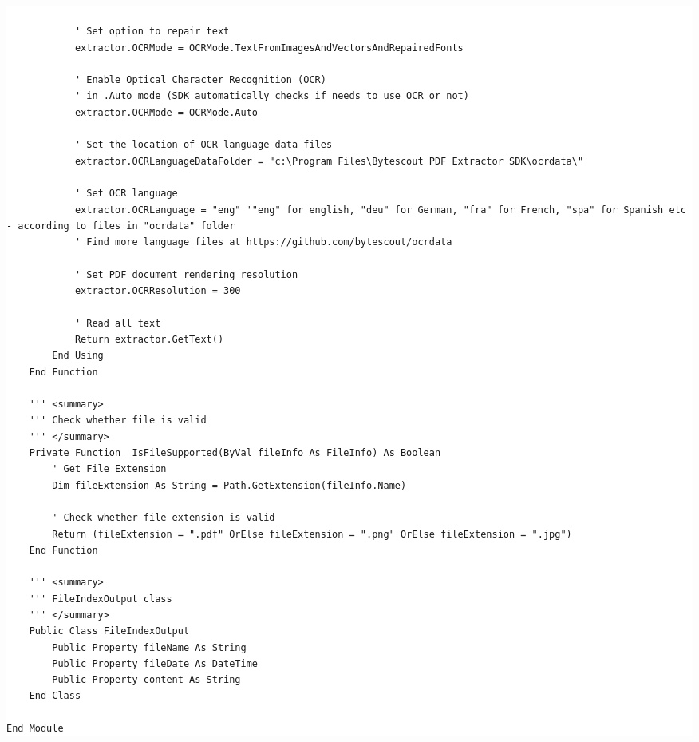 ```

            ' Set option to repair text
            extractor.OCRMode = OCRMode.TextFromImagesAndVectorsAndRepairedFonts

            ' Enable Optical Character Recognition (OCR)
            ' in .Auto mode (SDK automatically checks if needs to use OCR or not)
            extractor.OCRMode = OCRMode.Auto

            ' Set the location of OCR language data files
            extractor.OCRLanguageDataFolder = "c:\Program Files\Bytescout PDF Extractor SDK\ocrdata\"

            ' Set OCR language
            extractor.OCRLanguage = "eng" '"eng" for english, "deu" for German, "fra" for French, "spa" for Spanish etc - according to files in "ocrdata" folder
            ' Find more language files at https://github.com/bytescout/ocrdata

            ' Set PDF document rendering resolution
            extractor.OCRResolution = 300

            ' Read all text
            Return extractor.GetText()
        End Using
    End Function

    ''' <summary>
    ''' Check whether file is valid
    ''' </summary>
    Private Function _IsFileSupported(ByVal fileInfo As FileInfo) As Boolean
        ' Get File Extension
        Dim fileExtension As String = Path.GetExtension(fileInfo.Name)

        ' Check whether file extension is valid
        Return (fileExtension = ".pdf" OrElse fileExtension = ".png" OrElse fileExtension = ".jpg")
    End Function

    ''' <summary>
    ''' FileIndexOutput class
    ''' </summary>
    Public Class FileIndexOutput
        Public Property fileName As String
        Public Property fileDate As DateTime
        Public Property content As String
    End Class

End Module

```

